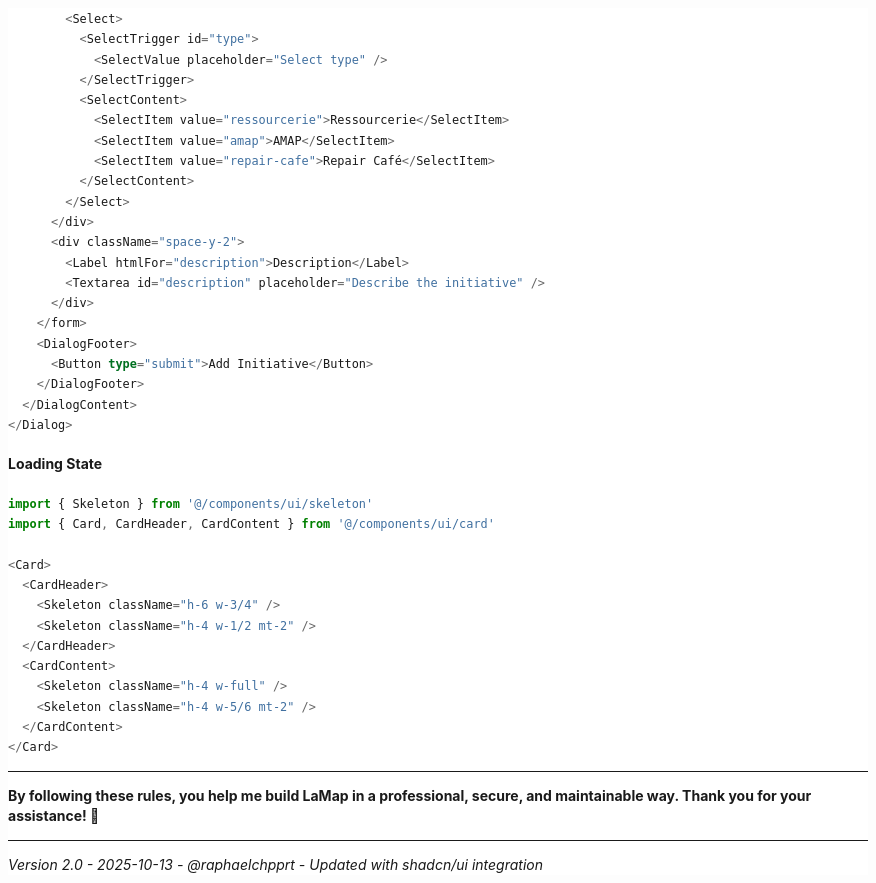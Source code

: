 ```typescript
        <Select>
          <SelectTrigger id="type">
            <SelectValue placeholder="Select type" />
          </SelectTrigger>
          <SelectContent>
            <SelectItem value="ressourcerie">Ressourcerie</SelectItem>
            <SelectItem value="amap">AMAP</SelectItem>
            <SelectItem value="repair-cafe">Repair Café</SelectItem>
          </SelectContent>
        </Select>
      </div>
      <div className="space-y-2">
        <Label htmlFor="description">Description</Label>
        <Textarea id="description" placeholder="Describe the initiative" />
      </div>
    </form>
    <DialogFooter>
      <Button type="submit">Add Initiative</Button>
    </DialogFooter>
  </DialogContent>
</Dialog>
```

#### **Loading State**
```typescript
import { Skeleton } from '@/components/ui/skeleton'
import { Card, CardHeader, CardContent } from '@/components/ui/card'

<Card>
  <CardHeader>
    <Skeleton className="h-6 w-3/4" />
    <Skeleton className="h-4 w-1/2 mt-2" />
  </CardHeader>
  <CardContent>
    <Skeleton className="h-4 w-full" />
    <Skeleton className="h-4 w-5/6 mt-2" />
  </CardContent>
</Card>
```

---

**By following these rules, you help me build LaMap in a professional, secure, and maintainable way. Thank you for your assistance! 🚀**

---

*Version 2.0 - 2025-10-13 - @raphaelchpprt - Updated with shadcn/ui integration*
